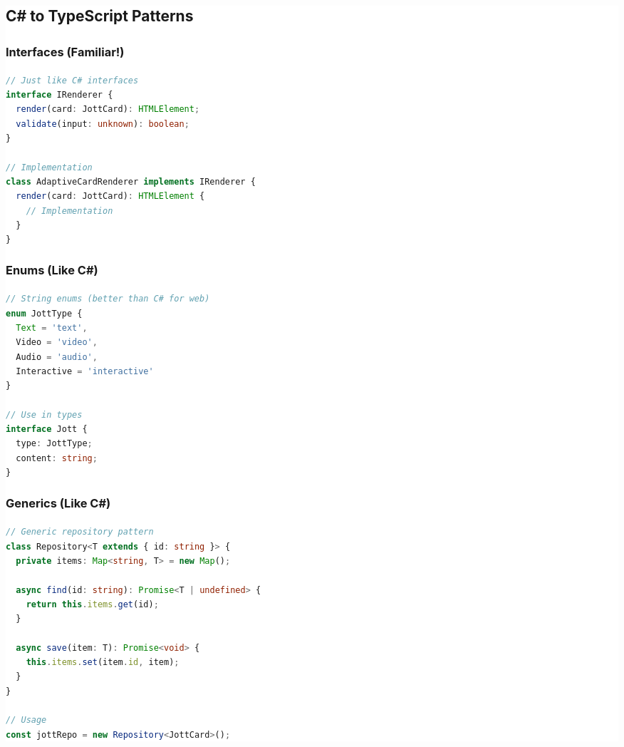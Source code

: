 ## C# to TypeScript Patterns

### Interfaces (Familiar!)
```typescript
// Just like C# interfaces
interface IRenderer {
  render(card: JottCard): HTMLElement;
  validate(input: unknown): boolean;
}

// Implementation
class AdaptiveCardRenderer implements IRenderer {
  render(card: JottCard): HTMLElement {
    // Implementation
  }
}
```

### Enums (Like C#)
```typescript
// String enums (better than C# for web)
enum JottType {
  Text = 'text',
  Video = 'video',
  Audio = 'audio',
  Interactive = 'interactive'
}

// Use in types
interface Jott {
  type: JottType;
  content: string;
}
```

### Generics (Like C#)
```typescript
// Generic repository pattern
class Repository<T extends { id: string }> {
  private items: Map<string, T> = new Map();

  async find(id: string): Promise<T | undefined> {
    return this.items.get(id);
  }

  async save(item: T): Promise<void> {
    this.items.set(item.id, item);
  }
}

// Usage
const jottRepo = new Repository<JottCard>();
```
